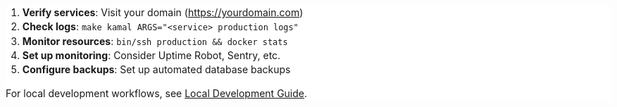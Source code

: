 1. **Verify services**: Visit your domain (https://yourdomain.com)
2. **Check logs**: `make kamal ARGS="<service> production logs"`
3. **Monitor resources**: `bin/ssh production && docker stats`
4. **Set up monitoring**: Consider Uptime Robot, Sentry, etc.
5. **Configure backups**: Set up automated database backups

For local development workflows, see [Local Development Guide](../development/LOCAL.md).
